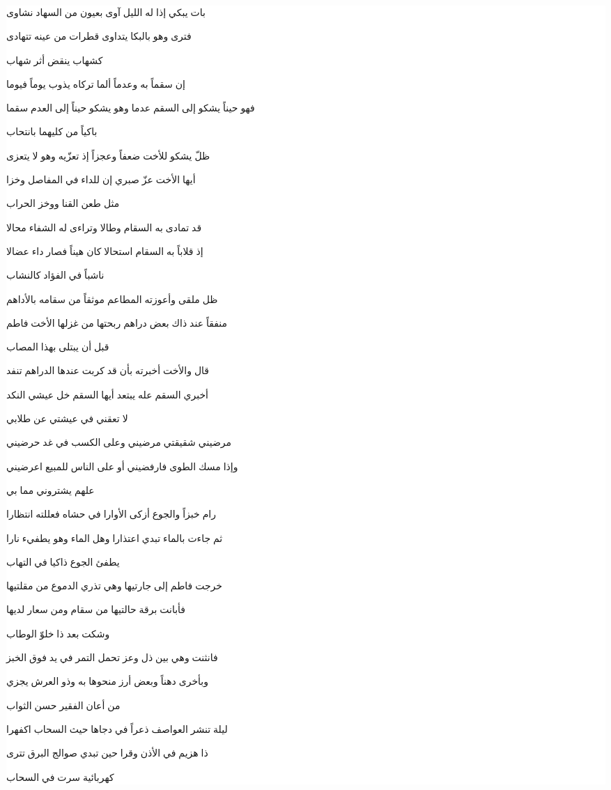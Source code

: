  بات يبكي إذا له الليل آوى   بعيون من السهاد نشاوى   

 فترى وهو بالبكا يتداوى   قطرات من عينه تتهادى  

 كشهاب ينقض أثر شهاب 

 إن سقماً به وعدماً ألما   تركاه يذوب يوماً فيوما  

 فهو حيناً يشكو إلى السقم عدما   وهو يشكو حيناً إلى العدم سقما  

 باكياً من كليهما بانتحاب 

 ظلّ يشكو للأخت ضعفاً وعجزاً   إذ تعزّيه وهو لا يتعزى  

 أيها الأخت عزّ صبري   إن للداء في المفاصل وخزا  

 مثل طعن القنا ووخز الحراب 

 قد تمادى به السقام وطالا   وتراءى له الشفاء محالا  

 إذ قلاباً به السقام استحالا   كان هيناً فصار داء عضالا  

 ناشباً في الفؤاد كالنشاب 

 ظل ملقى وأعوزته المطاعم   موثقاً من سقامه بالأداهم  
 
 منفقاً عند ذاك بعض دراهم   ربحتها من غزلها الأخت فاطم  

 قبل أن يبتلى بهذا المصاب 

 قال والأخت أخبرته بأن قد   كربت عندها الدراهم تنفد  

 أخبري السقم عله يبتعد   أيها السقم خل عيشي النكد  

 لا تعقني في عيشتي عن طلابي 

 مرضيني شقيقتي مرضيني   وعلى الكسب في غد حرضيني  

 وإذا مسك الطوى فارفضيني   أو على الناس للمبيع اعرضيني  

 علهم يشتروني مما بي 

 رام خبزاً والجوع أزكى الأوارا   في حشاه فعللته انتظارا  

 ثم جاءت بالماء تبدي اعتذارا   وهل الماء وهو يطفيء نارا  

 يطفئ الجوع ذاكيا في التهاب 

 خرجت فاطم إلى جارتيها   وهي تذري الدموع من مقلتيها  

 فأبانت برقة حالتيها   من سقام ومن سعار لديها  

  وشكت بعد ذا خلوّ الوطاب 

 فانثنت وهي بين ذل وعز   تحمل التمر في يد فوق الخبز  

 وبأخرى دهناً وبعض أرز   منحوها به وذو العرش يجزي  

 من أعان الفقير حسن الثواب 

 ليلة تنشر العواصف ذعراً   في دجاها حيث السحاب اكفهرا  

 ذا هزيم في الأذن وقرا   حين تبدي صوالج البرق تترى  

 كهربائية سرت في السحاب 
 